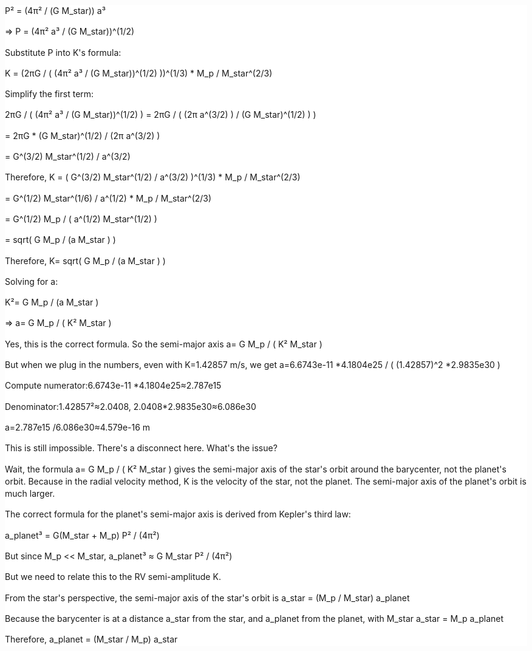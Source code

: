 P² = (4π² / (G M_star)) a³

=> P = (4π² a³ / (G M_star))^(1/2)

Substitute P into K's formula:

K = (2πG / ( (4π² a³ / (G M_star))^(1/2) ))^(1/3) * M_p / M_star^(2/3)

Simplify the first term:

2πG / ( (4π² a³ / (G M_star))^(1/2) ) = 2πG / ( (2π a^(3/2) ) / (G M_star)^(1/2) ) )

= 2πG * (G M_star)^(1/2) / (2π a^(3/2) )

= G^(3/2) M_star^(1/2) / a^(3/2)

Therefore, K = ( G^(3/2) M_star^(1/2) / a^(3/2) )^(1/3) * M_p / M_star^(2/3)

= G^(1/2) M_star^(1/6) / a^(1/2) * M_p / M_star^(2/3)

= G^(1/2) M_p / ( a^(1/2) M_star^(1/2) )

= sqrt( G M_p / (a M_star ) )

Therefore, K= sqrt( G M_p / (a M_star ) )

Solving for a:

K²= G M_p / (a M_star )

=> a= G M_p / ( K² M_star )

Yes, this is the correct formula. So the semi-major axis a= G M_p / ( K² M_star )

But when we plug in the numbers, even with K=1.42857 m/s, we get a=6.6743e-11 *4.1804e25 / ( (1.42857)^2 *2.9835e30 )

Compute numerator:6.6743e-11 *4.1804e25≈2.787e15

Denominator:1.42857²≈2.0408, 2.0408*2.9835e30≈6.086e30

a=2.787e15 /6.086e30≈4.579e-16 m

This is still impossible. There's a disconnect here. What's the issue?

Wait, the formula a= G M_p / ( K² M_star ) gives the semi-major axis of the star's orbit around the barycenter, not the planet's orbit. Because in the radial velocity method, K is the velocity of the star, not the planet. The semi-major axis of the planet's orbit is much larger.

The correct formula for the planet's semi-major axis is derived from Kepler's third law:

a_planet³ = G(M_star + M_p) P² / (4π²)

But since M_p << M_star, a_planet³ ≈ G M_star P² / (4π²)

But we need to relate this to the RV semi-amplitude K.

From the star's perspective, the semi-major axis of the star's orbit is a_star = (M_p / M_star) a_planet

Because the barycenter is at a distance a_star from the star, and a_planet from the planet, with M_star a_star = M_p a_planet

Therefore, a_planet = (M_star / M_p) a_star
